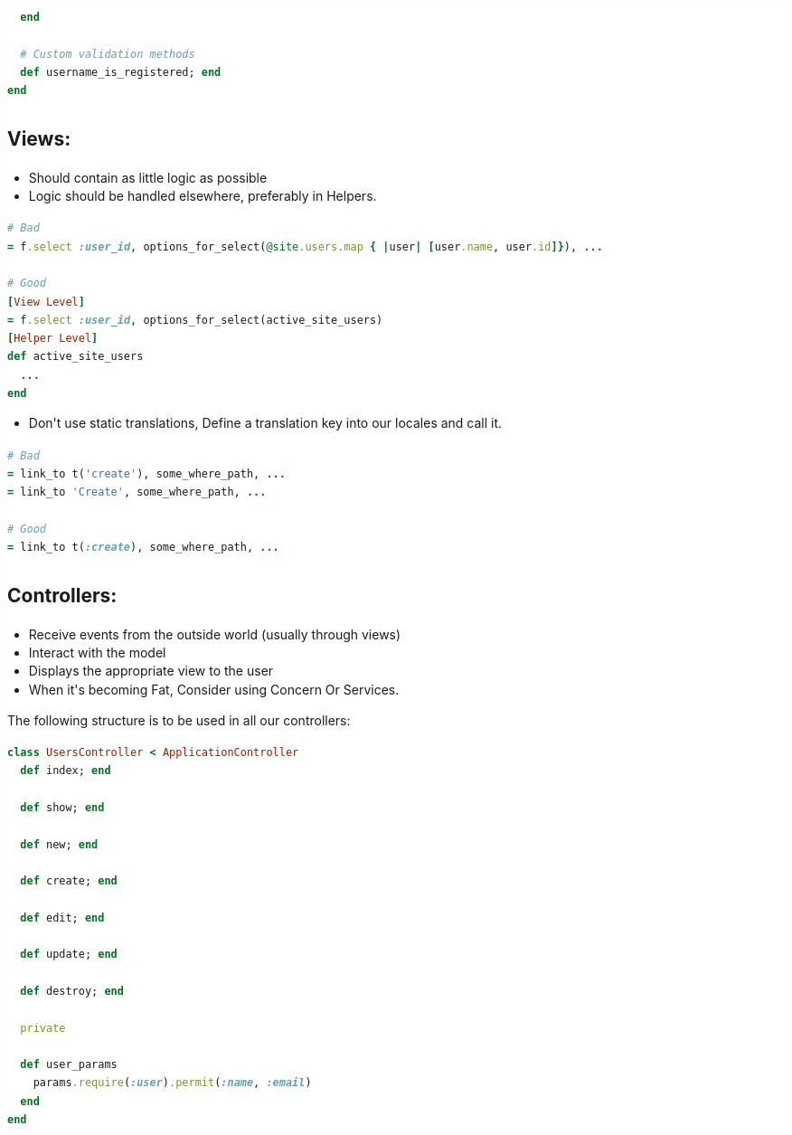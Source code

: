   ```ruby
    end

    # Custom validation methods
    def username_is_registered; end
  end
  ```

Views:
------
- Should contain as little logic as possible
- Logic should be handled elsewhere, preferably in Helpers.
```ruby
# Bad
= f.select :user_id, options_for_select(@site.users.map { |user| [user.name, user.id]}), ...

# Good
[View Level]
= f.select :user_id, options_for_select(active_site_users)
[Helper Level]
def active_site_users
  ...
end
```
- Don't use static translations, Define a translation key into our locales and call it.
```ruby
# Bad
= link_to t('create'), some_where_path, ...
= link_to 'Create', some_where_path, ...

# Good
= link_to t(:create), some_where_path, ...
```
Controllers:
------------
- Receive events from the outside world (usually through views)
- Interact with the model
- Displays the appropriate view to the user
- When it's becoming Fat, Consider using Concern Or Services.

The following structure is to be used in all our controllers:

  ```ruby
  class UsersController < ApplicationController
    def index; end

    def show; end

    def new; end

    def create; end

    def edit; end

    def update; end

    def destroy; end

    private

    def user_params
      params.require(:user).permit(:name, :email)
    end
  end
  ```
